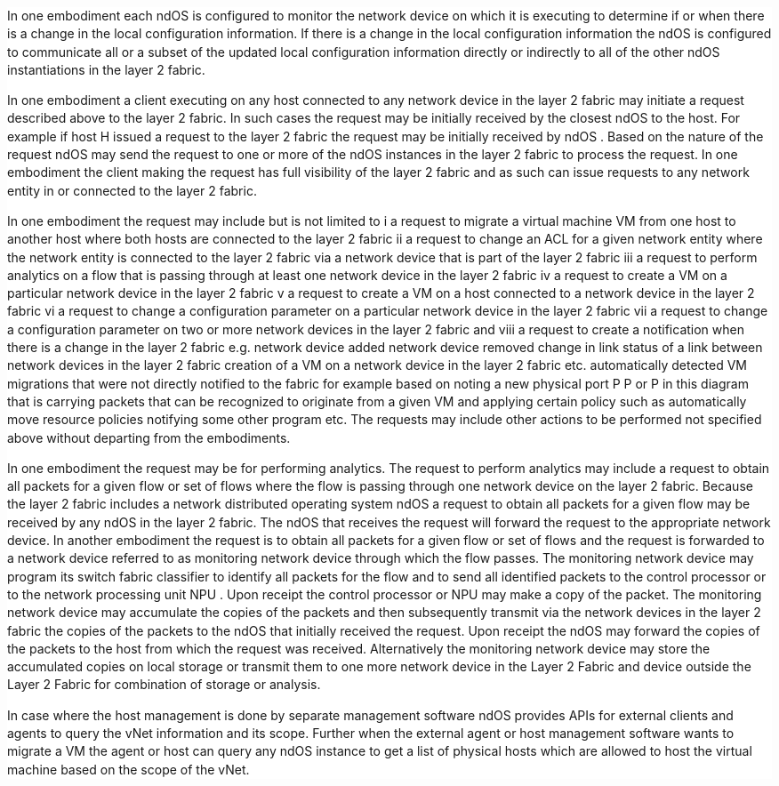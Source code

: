 In one embodiment each ndOS is configured to monitor the network device on which it is executing to determine if or when there is a change in the local configuration information. If there is a change in the local configuration information the ndOS is configured to communicate all or a subset of the updated local configuration information directly or indirectly to all of the other ndOS instantiations in the layer 2 fabric.

In one embodiment a client executing on any host connected to any network device in the layer 2 fabric may initiate a request described above to the layer 2 fabric. In such cases the request may be initially received by the closest ndOS to the host. For example if host H issued a request to the layer 2 fabric the request may be initially received by ndOS . Based on the nature of the request ndOS may send the request to one or more of the ndOS instances in the layer 2 fabric to process the request. In one embodiment the client making the request has full visibility of the layer 2 fabric and as such can issue requests to any network entity in or connected to the layer 2 fabric.

In one embodiment the request may include but is not limited to i a request to migrate a virtual machine VM from one host to another host where both hosts are connected to the layer 2 fabric ii a request to change an ACL for a given network entity where the network entity is connected to the layer 2 fabric via a network device that is part of the layer 2 fabric iii a request to perform analytics on a flow that is passing through at least one network device in the layer 2 fabric iv a request to create a VM on a particular network device in the layer 2 fabric v a request to create a VM on a host connected to a network device in the layer 2 fabric vi a request to change a configuration parameter on a particular network device in the layer 2 fabric vii a request to change a configuration parameter on two or more network devices in the layer 2 fabric and viii a request to create a notification when there is a change in the layer 2 fabric e.g. network device added network device removed change in link status of a link between network devices in the layer 2 fabric creation of a VM on a network device in the layer 2 fabric etc. automatically detected VM migrations that were not directly notified to the fabric for example based on noting a new physical port P P or P in this diagram that is carrying packets that can be recognized to originate from a given VM and applying certain policy such as automatically move resource policies notifying some other program etc. The requests may include other actions to be performed not specified above without departing from the embodiments.

In one embodiment the request may be for performing analytics. The request to perform analytics may include a request to obtain all packets for a given flow or set of flows where the flow is passing through one network device on the layer 2 fabric. Because the layer 2 fabric includes a network distributed operating system ndOS a request to obtain all packets for a given flow may be received by any ndOS in the layer 2 fabric. The ndOS that receives the request will forward the request to the appropriate network device. In another embodiment the request is to obtain all packets for a given flow or set of flows and the request is forwarded to a network device referred to as monitoring network device through which the flow passes. The monitoring network device may program its switch fabric classifier to identify all packets for the flow and to send all identified packets to the control processor or to the network processing unit NPU . Upon receipt the control processor or NPU may make a copy of the packet. The monitoring network device may accumulate the copies of the packets and then subsequently transmit via the network devices in the layer 2 fabric the copies of the packets to the ndOS that initially received the request. Upon receipt the ndOS may forward the copies of the packets to the host from which the request was received. Alternatively the monitoring network device may store the accumulated copies on local storage or transmit them to one more network device in the Layer 2 Fabric and device outside the Layer 2 Fabric for combination of storage or analysis.

In case where the host management is done by separate management software ndOS provides APIs for external clients and agents to query the vNet information and its scope. Further when the external agent or host management software wants to migrate a VM the agent or host can query any ndOS instance to get a list of physical hosts which are allowed to host the virtual machine based on the scope of the vNet.
